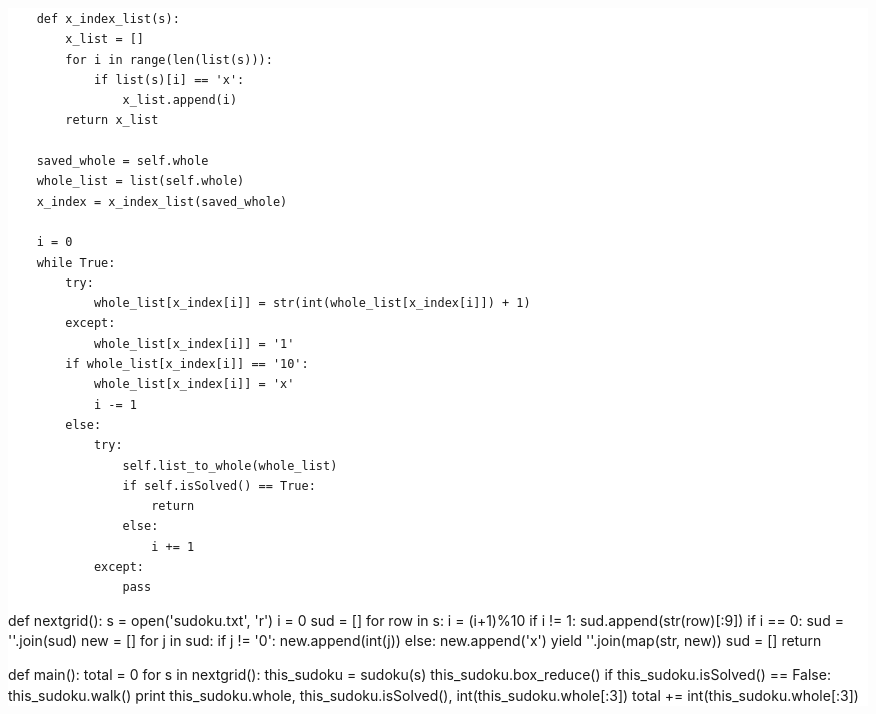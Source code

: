 		def x_index_list(s):
			x_list = []
			for i in range(len(list(s))):
				if list(s)[i] == 'x':
					x_list.append(i)
			return x_list
		
		saved_whole = self.whole
		whole_list = list(self.whole)
		x_index = x_index_list(saved_whole)
		
		i = 0
		while True:
			try:
				whole_list[x_index[i]] = str(int(whole_list[x_index[i]]) + 1)
			except:
				whole_list[x_index[i]] = '1'
			if whole_list[x_index[i]] == '10':
				whole_list[x_index[i]] = 'x'
				i -= 1
			else:
				try:
					self.list_to_whole(whole_list)
					if self.isSolved() == True:
						return
					else:
						i += 1
				except:
					pass
		

def nextgrid():
	s = open('sudoku.txt', 'r')
	i = 0
	sud = []
	for row in s:
		i = (i+1)%10
		if i != 1:
			sud.append(str(row)[:9])
		if i == 0:
			sud = ''.join(sud)
			new = []
			for j in sud:
				if j != '0':
					new.append(int(j))
				else:
					new.append('x')
			yield ''.join(map(str, new))
			sud = []
	return		

def main():	
	total = 0
	for s in nextgrid():
		this_sudoku = sudoku(s)
		this_sudoku.box_reduce()
		if this_sudoku.isSolved() == False:
			this_sudoku.walk()
		print this_sudoku.whole, this_sudoku.isSolved(), int(this_sudoku.whole[:3])
		total += int(this_sudoku.whole[:3])
		